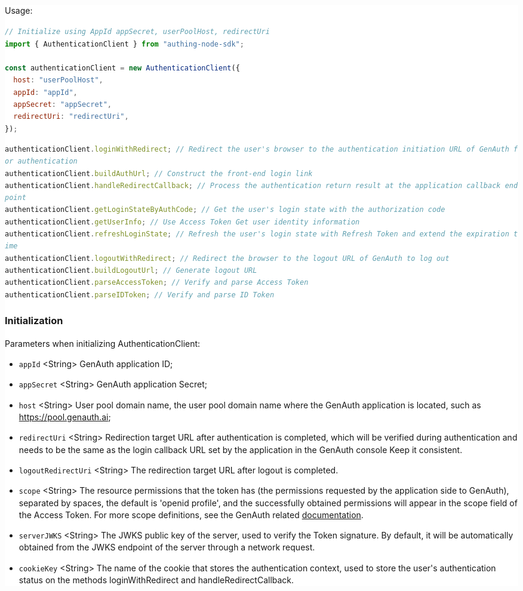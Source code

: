 Usage:

```javascript
// Initialize using AppId appSecret, userPoolHost, redirectUri
import { AuthenticationClient } from "authing-node-sdk";

const authenticationClient = new AuthenticationClient({
  host: "userPoolHost",
  appId: "appId",
  appSecret: "appSecret",
  redirectUri: "redirectUri",
});
```

```javascript
authenticationClient.loginWithRedirect; // Redirect the user's browser to the authentication initiation URL of GenAuth for authentication
authenticationClient.buildAuthUrl; // Construct the front-end login link
authenticationClient.handleRedirectCallback; // Process the authentication return result at the application callback endpoint
authenticationClient.getLoginStateByAuthCode; // Get the user's login state with the authorization code
authenticationClient.getUserInfo; // Use Access Token Get user identity information
authenticationClient.refreshLoginState; // Refresh the user's login state with Refresh Token and extend the expiration time
authenticationClient.logoutWithRedirect; // Redirect the browser to the logout URL of GenAuth to log out
authenticationClient.buildLogoutUrl; // Generate logout URL
authenticationClient.parseAccessToken; // Verify and parse Access Token
authenticationClient.parseIDToken; // Verify and parse ID Token
```

### Initialization

Parameters when initializing AuthenticationClient:

- `appId` \<String\> GenAuth application ID;

- `appSecret` \<String\> GenAuth application Secret;

- `host` \<String\> User pool domain name, the user pool domain name where the GenAuth application is located, such as https://pool.genauth.ai;

- `redirectUri` \<String\> Redirection target URL after authentication is completed, which will be verified during authentication and needs to be the same as the login callback URL set by the application in the GenAuth console Keep it consistent.
- `logoutRedirectUri` \<String\> The redirection target URL after logout is completed.
- `scope` \<String\> The resource permissions that the token has (the permissions requested by the application side to GenAuth), separated by spaces, the default is 'openid profile', and the successfully obtained permissions will appear in the scope field of the Access Token. For more scope definitions, see the GenAuth related [documentation](https://docs.genauth.ai/concepts/oidc-common-questions.html#scope-%E5%8F%82%E6%95%B0%E5%AF%B9%E5%BA%94%E7%9A%84%E7%94%A8%E6%88%B7%E4%BF%A1%E6%81%AF).
- `serverJWKS` \<String\> The JWKS public key of the server, used to verify the Token signature. By default, it will be automatically obtained from the JWKS endpoint of the server through a network request.
- `cookieKey` \<String\> The name of the cookie that stores the authentication context, used to store the user's authentication status on the methods loginWithRedirect and handleRedirectCallback.
